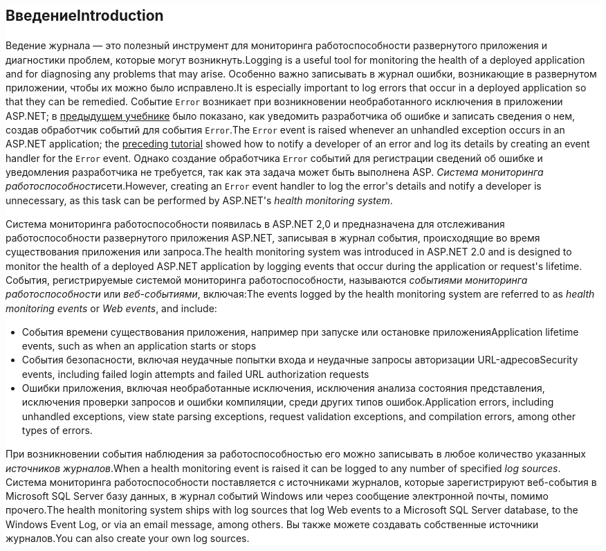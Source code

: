## <a name="introduction"></a><span data-ttu-id="5b8e8-109">Введение</span><span class="sxs-lookup"><span data-stu-id="5b8e8-109">Introduction</span></span>

<span data-ttu-id="5b8e8-110">Ведение журнала — это полезный инструмент для мониторинга работоспособности развернутого приложения и диагностики проблем, которые могут возникнуть.</span><span class="sxs-lookup"><span data-stu-id="5b8e8-110">Logging is a useful tool for monitoring the health of a deployed application and for diagnosing any problems that may arise.</span></span> <span data-ttu-id="5b8e8-111">Особенно важно записывать в журнал ошибки, возникающие в развернутом приложении, чтобы их можно было исправлено.</span><span class="sxs-lookup"><span data-stu-id="5b8e8-111">It is especially important to log errors that occur in a deployed application so that they can be remedied.</span></span> <span data-ttu-id="5b8e8-112">Событие `Error` возникает при возникновении необработанного исключения в приложении ASP.NET; в [предыдущем учебнике](processing-unhandled-exceptions-cs.md) было показано, как уведомить разработчика об ошибке и записать сведения о нем, создав обработчик событий для события `Error`.</span><span class="sxs-lookup"><span data-stu-id="5b8e8-112">The `Error` event is raised whenever an unhandled exception occurs in an ASP.NET application; the [preceding tutorial](processing-unhandled-exceptions-cs.md) showed how to notify a developer of an error and log its details by creating an event handler for the `Error` event.</span></span> <span data-ttu-id="5b8e8-113">Однако создание обработчика `Error` событий для регистрации сведений об ошибке и уведомления разработчика не требуется, так как эта задача может быть выполнена ASP. *Система мониторинга работоспособности*сети.</span><span class="sxs-lookup"><span data-stu-id="5b8e8-113">However, creating an `Error` event handler to log the error's details and notify a developer is unnecessary, as this task can be performed by ASP.NET's *health monitoring system*.</span></span>

<span data-ttu-id="5b8e8-114">Система мониторинга работоспособности появилась в ASP.NET 2,0 и предназначена для отслеживания работоспособности развернутого приложения ASP.NET, записывая в журнал события, происходящие во время существования приложения или запроса.</span><span class="sxs-lookup"><span data-stu-id="5b8e8-114">The health monitoring system was introduced in ASP.NET 2.0 and is designed to monitor the health of a deployed ASP.NET application by logging events that occur during the application or request's lifetime.</span></span> <span data-ttu-id="5b8e8-115">События, регистрируемые системой мониторинга работоспособности, называются *событиями мониторинга работоспособности* или *веб-событиями*, включая:</span><span class="sxs-lookup"><span data-stu-id="5b8e8-115">The events logged by the health monitoring system are referred to as *health monitoring events* or *Web events*, and include:</span></span>

- <span data-ttu-id="5b8e8-116">События времени существования приложения, например при запуске или остановке приложения</span><span class="sxs-lookup"><span data-stu-id="5b8e8-116">Application lifetime events, such as when an application starts or stops</span></span>
- <span data-ttu-id="5b8e8-117">События безопасности, включая неудачные попытки входа и неудачные запросы авторизации URL-адресов</span><span class="sxs-lookup"><span data-stu-id="5b8e8-117">Security events, including failed login attempts and failed URL authorization requests</span></span>
- <span data-ttu-id="5b8e8-118">Ошибки приложения, включая необработанные исключения, исключения анализа состояния представления, исключения проверки запросов и ошибки компиляции, среди других типов ошибок.</span><span class="sxs-lookup"><span data-stu-id="5b8e8-118">Application errors, including unhandled exceptions, view state parsing exceptions, request validation exceptions, and compilation errors, among other types of errors.</span></span>

<span data-ttu-id="5b8e8-119">При возникновении события наблюдения за работоспособностью его можно записывать в любое количество указанных *источников журналов*.</span><span class="sxs-lookup"><span data-stu-id="5b8e8-119">When a health monitoring event is raised it can be logged to any number of specified *log sources*.</span></span> <span data-ttu-id="5b8e8-120">Система мониторинга работоспособности поставляется с источниками журналов, которые зарегистрируют веб-события в Microsoft SQL Server базу данных, в журнал событий Windows или через сообщение электронной почты, помимо прочего.</span><span class="sxs-lookup"><span data-stu-id="5b8e8-120">The health monitoring system ships with log sources that log Web events to a Microsoft SQL Server database, to the Windows Event Log, or via an email message, among others.</span></span> <span data-ttu-id="5b8e8-121">Вы также можете создавать собственные источники журналов.</span><span class="sxs-lookup"><span data-stu-id="5b8e8-121">You can also create your own log sources.</span></span>
